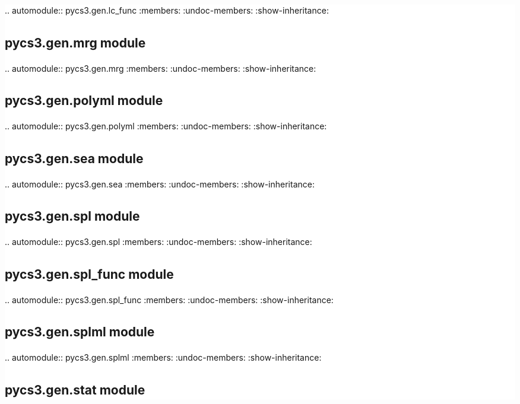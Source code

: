 .. automodule:: pycs3.gen.lc_func
    :members:
    :undoc-members:
    :show-inheritance:

pycs3.gen.mrg module
--------------------

.. automodule:: pycs3.gen.mrg
    :members:
    :undoc-members:
    :show-inheritance:

pycs3.gen.polyml module
-----------------------

.. automodule:: pycs3.gen.polyml
    :members:
    :undoc-members:
    :show-inheritance:

pycs3.gen.sea module
--------------------

.. automodule:: pycs3.gen.sea
    :members:
    :undoc-members:
    :show-inheritance:

pycs3.gen.spl module
--------------------

.. automodule:: pycs3.gen.spl
    :members:
    :undoc-members:
    :show-inheritance:

pycs3.gen.spl_func module
-------------------------

.. automodule:: pycs3.gen.spl_func
    :members:
    :undoc-members:
    :show-inheritance:

pycs3.gen.splml module
----------------------

.. automodule:: pycs3.gen.splml
    :members:
    :undoc-members:
    :show-inheritance:

pycs3.gen.stat module
---------------------

